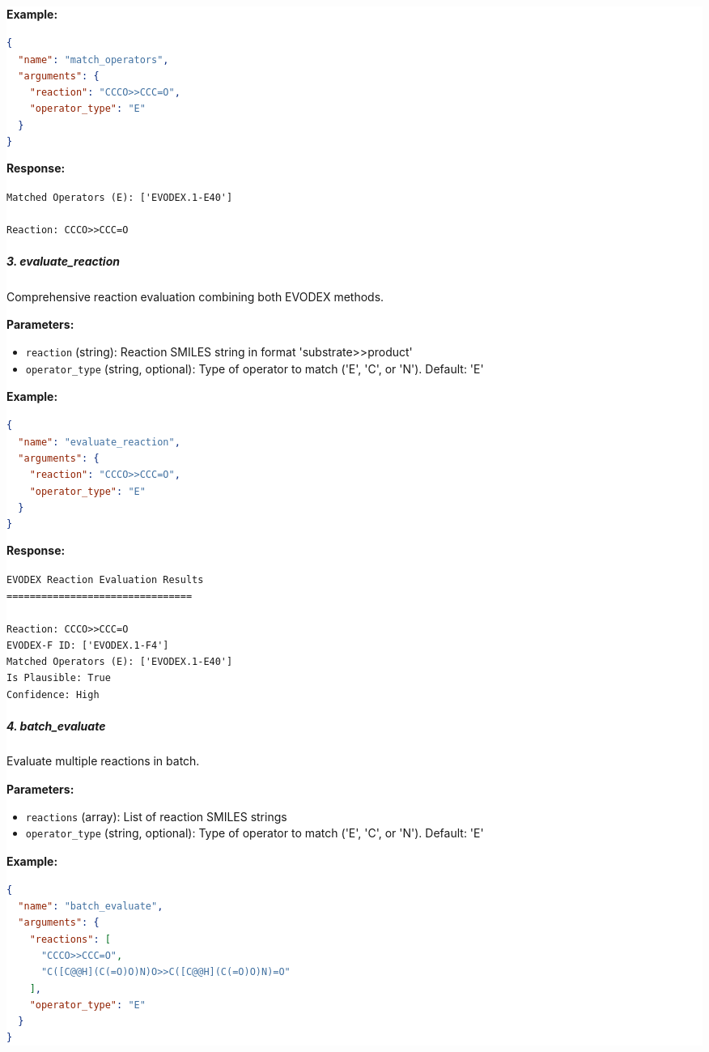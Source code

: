 **Example:**
```json
{
  "name": "match_operators",
  "arguments": {
    "reaction": "CCCO>>CCC=O",
    "operator_type": "E"
  }
}
```

**Response:**
```
Matched Operators (E): ['EVODEX.1-E40']

Reaction: CCCO>>CCC=O
```

##### 3. evaluate_reaction
Comprehensive reaction evaluation combining both EVODEX methods.

**Parameters:**
- `reaction` (string): Reaction SMILES string in format 'substrate>>product'
- `operator_type` (string, optional): Type of operator to match ('E', 'C', or 'N'). Default: 'E'

**Example:**
```json
{
  "name": "evaluate_reaction",
  "arguments": {
    "reaction": "CCCO>>CCC=O",
    "operator_type": "E"
  }
}
```

**Response:**
```
EVODEX Reaction Evaluation Results
================================

Reaction: CCCO>>CCC=O
EVODEX-F ID: ['EVODEX.1-F4']
Matched Operators (E): ['EVODEX.1-E40']
Is Plausible: True
Confidence: High
```

##### 4. batch_evaluate
Evaluate multiple reactions in batch.

**Parameters:**
- `reactions` (array): List of reaction SMILES strings
- `operator_type` (string, optional): Type of operator to match ('E', 'C', or 'N'). Default: 'E'

**Example:**
```json
{
  "name": "batch_evaluate",
  "arguments": {
    "reactions": [
      "CCCO>>CCC=O",
      "C([C@@H](C(=O)O)N)O>>C([C@@H](C(=O)O)N)=O"
    ],
    "operator_type": "E"
  }
}
```
